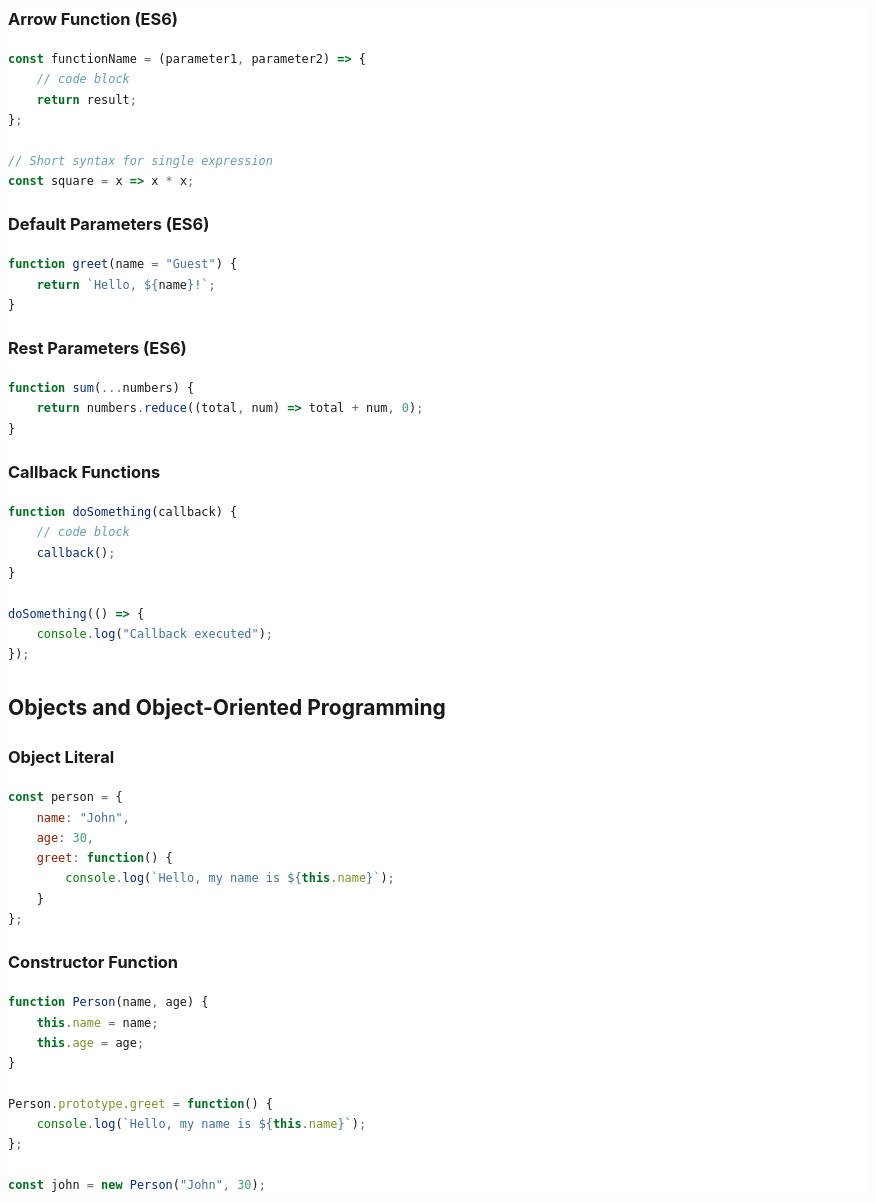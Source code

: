 ### Arrow Function (ES6)
```javascript
const functionName = (parameter1, parameter2) => {
    // code block
    return result;
};

// Short syntax for single expression
const square = x => x * x;
```

### Default Parameters (ES6)
```javascript
function greet(name = "Guest") {
    return `Hello, ${name}!`;
}
```

### Rest Parameters (ES6)
```javascript
function sum(...numbers) {
    return numbers.reduce((total, num) => total + num, 0);
}
```

### Callback Functions
```javascript
function doSomething(callback) {
    // code block
    callback();
}

doSomething(() => {
    console.log("Callback executed");
});
```

## Objects and Object-Oriented Programming

### Object Literal
```javascript
const person = {
    name: "John",
    age: 30,
    greet: function() {
        console.log(`Hello, my name is ${this.name}`);
    }
};
```

### Constructor Function
```javascript
function Person(name, age) {
    this.name = name;
    this.age = age;
}

Person.prototype.greet = function() {
    console.log(`Hello, my name is ${this.name}`);
};

const john = new Person("John", 30);
```
